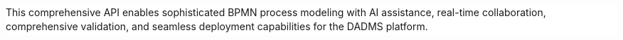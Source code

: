 
This comprehensive API enables sophisticated BPMN process modeling with AI assistance, real-time collaboration, comprehensive validation, and seamless deployment capabilities for the DADMS platform. 